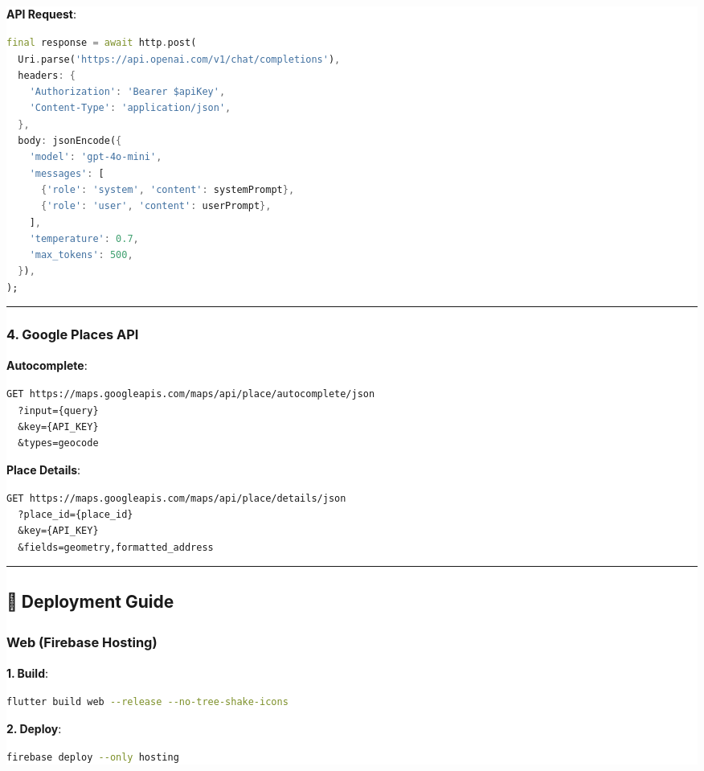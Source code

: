 **API Request**:
```dart
final response = await http.post(
  Uri.parse('https://api.openai.com/v1/chat/completions'),
  headers: {
    'Authorization': 'Bearer $apiKey',
    'Content-Type': 'application/json',
  },
  body: jsonEncode({
    'model': 'gpt-4o-mini',
    'messages': [
      {'role': 'system', 'content': systemPrompt},
      {'role': 'user', 'content': userPrompt},
    ],
    'temperature': 0.7,
    'max_tokens': 500,
  }),
);
```

---

### 4. Google Places API

**Autocomplete**:
```http
GET https://maps.googleapis.com/maps/api/place/autocomplete/json
  ?input={query}
  &key={API_KEY}
  &types=geocode
```

**Place Details**:
```http
GET https://maps.googleapis.com/maps/api/place/details/json
  ?place_id={place_id}
  &key={API_KEY}
  &fields=geometry,formatted_address
```

---

## 🚀 Deployment Guide

### Web (Firebase Hosting)

**1. Build**:
```bash
flutter build web --release --no-tree-shake-icons
```

**2. Deploy**:
```bash
firebase deploy --only hosting
```
